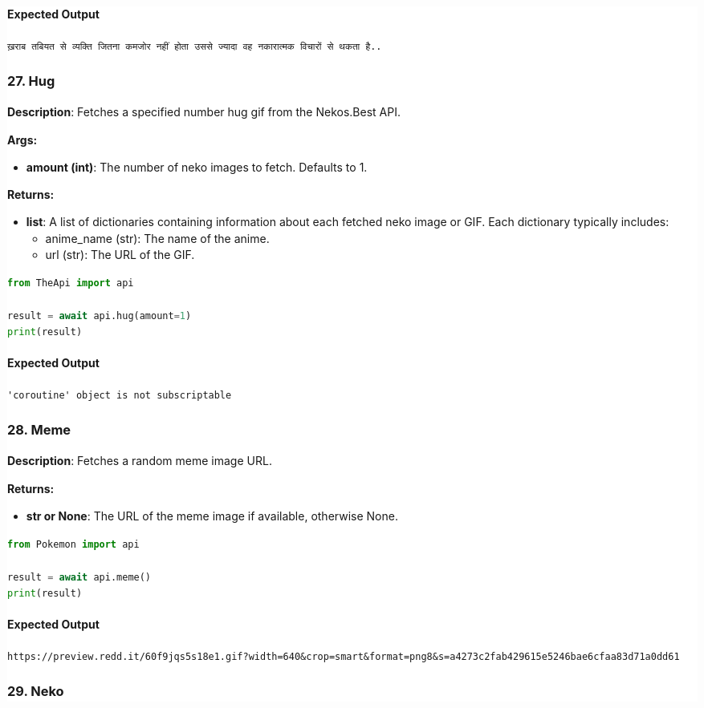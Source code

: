 #### Expected Output

```text
ख़राब तबियत से व्यक्ति जितना कमजोर नहीं होता उससे ज्यादा वह नकारात्मक विचारों से थकता है..
```

### 27. Hug

**Description**:
Fetches a specified number hug gif from the Nekos.Best API.

**Args:**
  - **amount (int)**: The number of neko images to fetch. Defaults to 1.

**Returns:**
  - **list**: A list of dictionaries containing information about each fetched neko image or GIF.
    Each dictionary typically includes:
    - anime_name (str): The name of the anime.
    - url (str): The URL of the GIF.

```python
from TheApi import api

result = await api.hug(amount=1)
print(result)
```

#### Expected Output

```text
'coroutine' object is not subscriptable
```

### 28. Meme

**Description**:
Fetches a random meme image URL.

**Returns:**
  - **str or None**: The URL of the meme image if available, otherwise None.

```python
from Pokemon import api

result = await api.meme()
print(result)
```

#### Expected Output

```text
https://preview.redd.it/60f9jqs5s18e1.gif?width=640&crop=smart&format=png8&s=a4273c2fab429615e5246bae6cfaa83d71a0dd61
```

### 29. Neko
